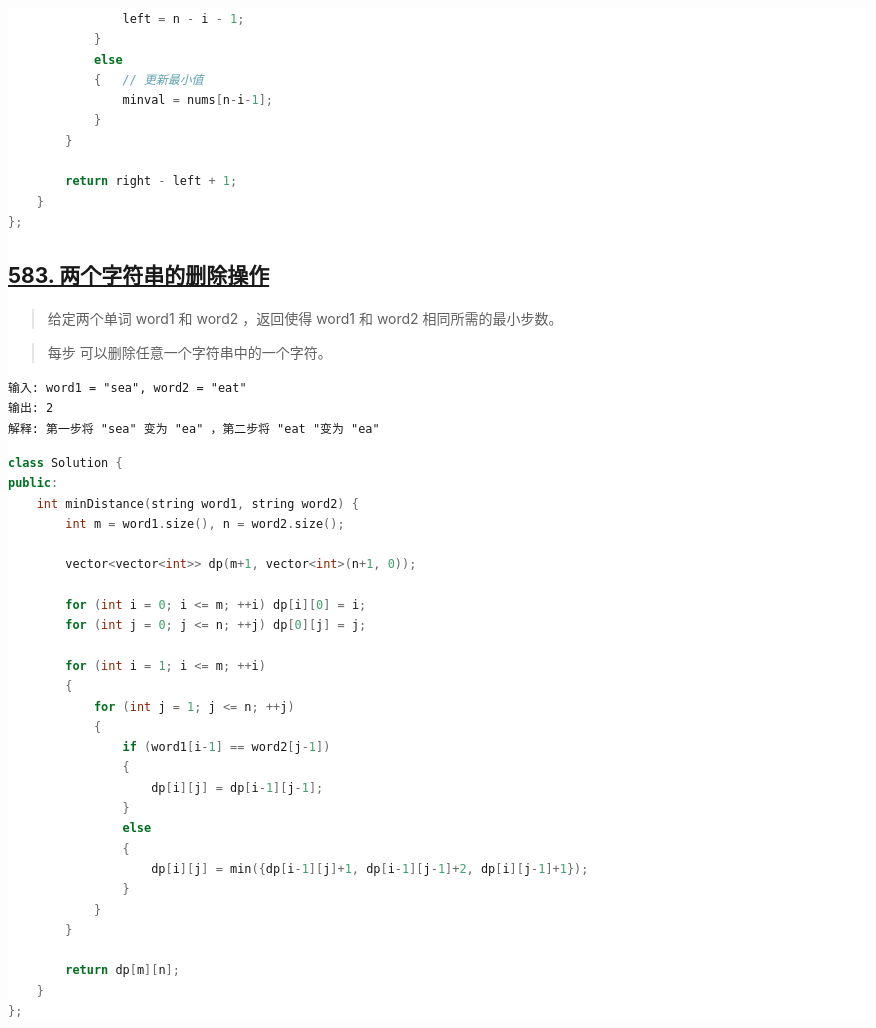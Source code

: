 ```C++
                left = n - i - 1;
            }
            else
            {   // 更新最小值
                minval = nums[n-i-1];
            }
        }

        return right - left + 1;
    }
};
```

## [583. 两个字符串的删除操作](https://leetcode.cn/problems/delete-operation-for-two-strings/description/)

> 给定两个单词 word1 和 word2 ，返回使得 word1 和  word2 相同所需的最小步数。

> 每步 可以删除任意一个字符串中的一个字符。

```
输入: word1 = "sea", word2 = "eat"
输出: 2
解释: 第一步将 "sea" 变为 "ea" ，第二步将 "eat "变为 "ea"
```


```C++
class Solution {
public:
    int minDistance(string word1, string word2) {
        int m = word1.size(), n = word2.size();

        vector<vector<int>> dp(m+1, vector<int>(n+1, 0));

        for (int i = 0; i <= m; ++i) dp[i][0] = i;
        for (int j = 0; j <= n; ++j) dp[0][j] = j;

        for (int i = 1; i <= m; ++i)
        {
            for (int j = 1; j <= n; ++j)
            {
                if (word1[i-1] == word2[j-1])
                {
                    dp[i][j] = dp[i-1][j-1];
                }
                else
                {
                    dp[i][j] = min({dp[i-1][j]+1, dp[i-1][j-1]+2, dp[i][j-1]+1});
                }
            }
        }

        return dp[m][n];
    }
};
```
